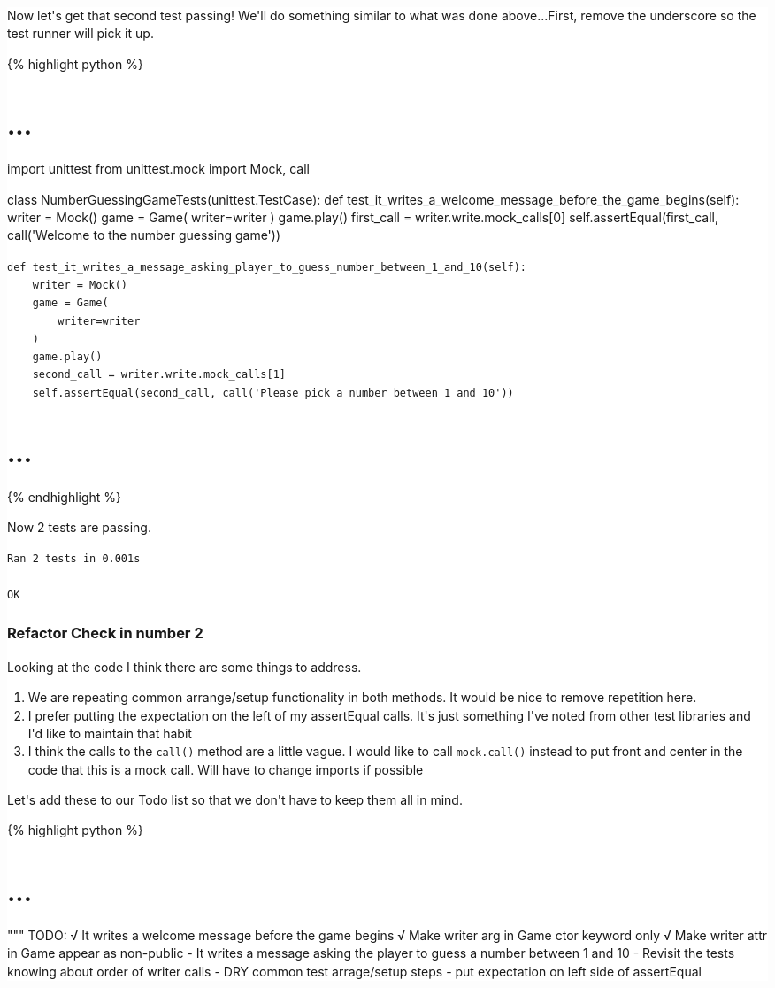 Now let's get that second test passing! We'll do something similar to what was done above...First, remove the underscore so the test runner will pick it up.

{% highlight python %}
# ...
import unittest
from unittest.mock import Mock, call

class NumberGuessingGameTests(unittest.TestCase):
    def test_it_writes_a_welcome_message_before_the_game_begins(self):
        writer = Mock()
        game = Game(
            writer=writer
        )
        game.play()
        first_call = writer.write.mock_calls[0]
        self.assertEqual(first_call, call('Welcome to the number guessing game'))

    def test_it_writes_a_message_asking_player_to_guess_number_between_1_and_10(self):
        writer = Mock()
        game = Game(
            writer=writer
        )
        game.play()
        second_call = writer.write.mock_calls[1]
        self.assertEqual(second_call, call('Please pick a number between 1 and 10'))
# ...
{% endhighlight %}

Now 2 tests are passing.

```
Ran 2 tests in 0.001s

OK
```

### Refactor Check in number 2

Looking at the code I think there are some things to address.

1. We are repeating common arrange/setup functionality in both methods.  It would be nice to remove repetition here.
2. I prefer putting the expectation on the left of my assertEqual calls.  It's just something I've noted from other test libraries and I'd like to maintain that habit
3. I think the calls to the `call()` method are a little vague.  I would like to call `mock.call()` instead to put front and center in the code that this is a mock call.  Will have to change imports if possible


Let's add these to our Todo list so that we don't have to keep them all in mind.

{% highlight python %}
# ...
"""
    TODO:
        √ It writes a welcome message before the game begins
            √ Make writer arg in Game ctor keyword only
            √ Make writer attr in Game appear as non-public
        - It writes a message asking the player to guess a number between 1 and 10
            - Revisit the tests knowing about order of writer calls
            - DRY common test arrage/setup steps
            - put expectation on left side of assertEqual